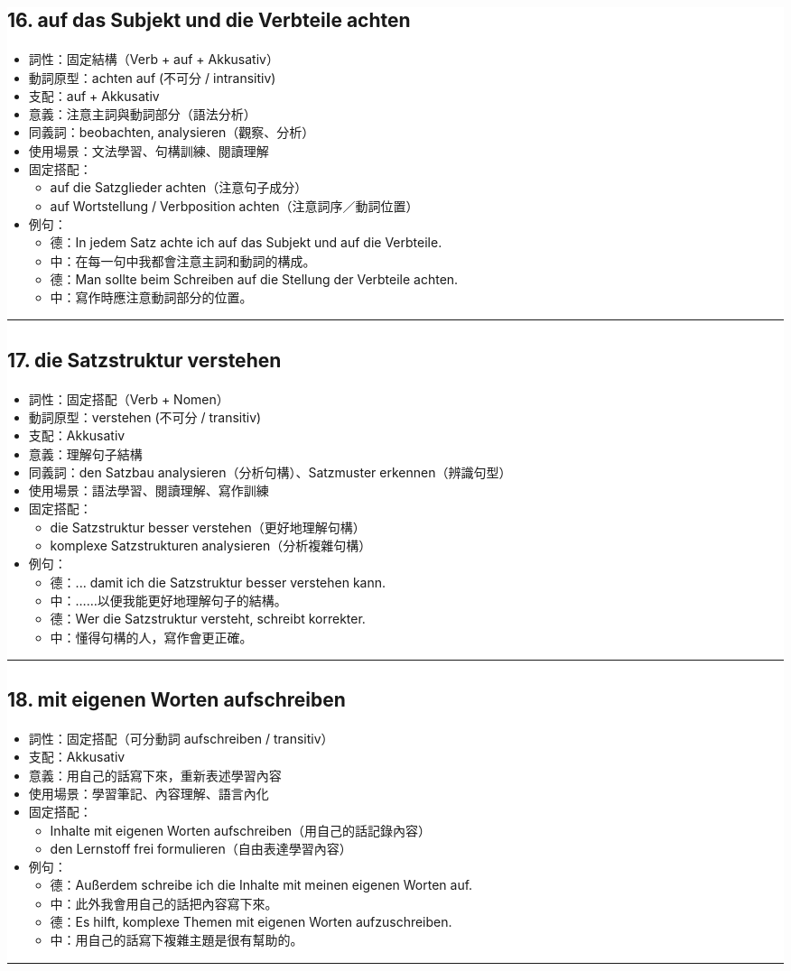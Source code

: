 
## 16. auf das Subjekt und die Verbteile achten

- 詞性：固定結構（Verb + auf + Akkusativ）
- 動詞原型：achten auf (不可分 / intransitiv)
- 支配：auf + Akkusativ
- 意義：注意主詞與動詞部分（語法分析）
- 同義詞：beobachten, analysieren（觀察、分析）
- 使用場景：文法學習、句構訓練、閱讀理解
- 固定搭配：
  - auf die Satzglieder achten（注意句子成分）
  - auf Wortstellung / Verbposition achten（注意詞序／動詞位置）
- 例句：
  - 德：In jedem Satz achte ich auf das Subjekt und auf die Verbteile.
  - 中：在每一句中我都會注意主詞和動詞的構成。
  - 德：Man sollte beim Schreiben auf die Stellung der Verbteile achten.
  - 中：寫作時應注意動詞部分的位置。

---

## 17. die Satzstruktur verstehen

- 詞性：固定搭配（Verb + Nomen）
- 動詞原型：verstehen (不可分 / transitiv)
- 支配：Akkusativ
- 意義：理解句子結構
- 同義詞：den Satzbau analysieren（分析句構）、Satzmuster erkennen（辨識句型）
- 使用場景：語法學習、閱讀理解、寫作訓練
- 固定搭配：
  - die Satzstruktur besser verstehen（更好地理解句構）
  - komplexe Satzstrukturen analysieren（分析複雜句構）
- 例句：
  - 德：... damit ich die Satzstruktur besser verstehen kann.
  - 中：……以便我能更好地理解句子的結構。
  - 德：Wer die Satzstruktur versteht, schreibt korrekter.
  - 中：懂得句構的人，寫作會更正確。

---

## 18. mit eigenen Worten aufschreiben

- 詞性：固定搭配（可分動詞 aufschreiben / transitiv）
- 支配：Akkusativ
- 意義：用自己的話寫下來，重新表述學習內容
- 使用場景：學習筆記、內容理解、語言內化
- 固定搭配：
  - Inhalte mit eigenen Worten aufschreiben（用自己的話記錄內容）
  - den Lernstoff frei formulieren（自由表達學習內容）
- 例句：
  - 德：Außerdem schreibe ich die Inhalte mit meinen eigenen Worten auf.
  - 中：此外我會用自己的話把內容寫下來。
  - 德：Es hilft, komplexe Themen mit eigenen Worten aufzuschreiben.
  - 中：用自己的話寫下複雜主題是很有幫助的。

---